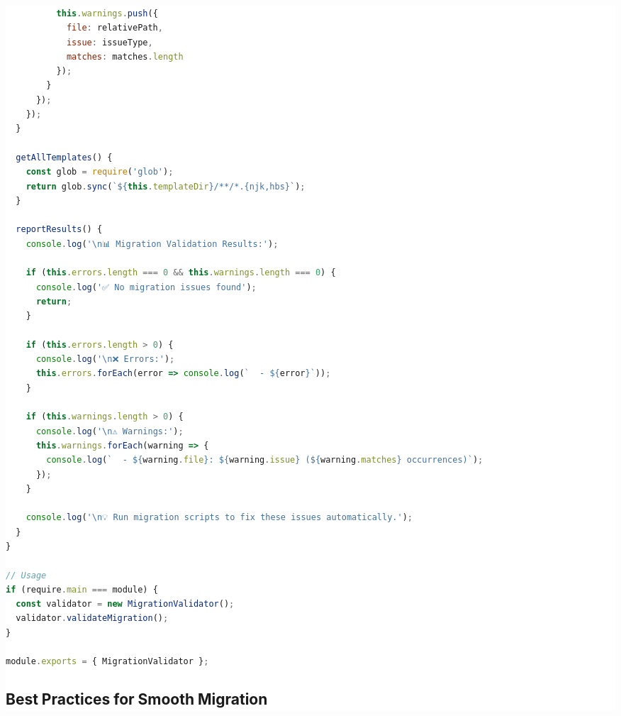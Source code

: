 ```javascript
          this.warnings.push({
            file: relativePath,
            issue: issueType,
            matches: matches.length
          });
        }
      });
    });
  }
  
  getAllTemplates() {
    const glob = require('glob');
    return glob.sync(`${this.templateDir}/**/*.{njk,hbs}`);
  }
  
  reportResults() {
    console.log('\n📊 Migration Validation Results:');
    
    if (this.errors.length === 0 && this.warnings.length === 0) {
      console.log('✅ No migration issues found');
      return;
    }
    
    if (this.errors.length > 0) {
      console.log('\n❌ Errors:');
      this.errors.forEach(error => console.log(`  - ${error}`));
    }
    
    if (this.warnings.length > 0) {
      console.log('\n⚠️ Warnings:');
      this.warnings.forEach(warning => {
        console.log(`  - ${warning.file}: ${warning.issue} (${warning.matches} occurrences)`);
      });
    }
    
    console.log('\n💡 Run migration scripts to fix these issues automatically.');
  }
}

// Usage
if (require.main === module) {
  const validator = new MigrationValidator();
  validator.validateMigration();
}

module.exports = { MigrationValidator };
```

## Best Practices for Smooth Migration
